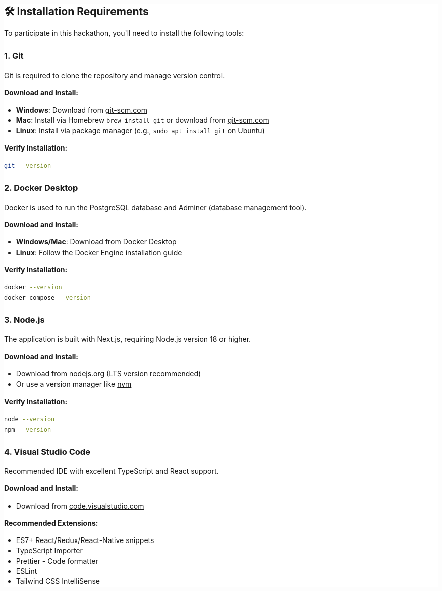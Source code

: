 ## 🛠️ Installation Requirements

To participate in this hackathon, you'll need to install the following tools:

### 1. Git
Git is required to clone the repository and manage version control.

**Download and Install:**
- **Windows**: Download from [git-scm.com](https://git-scm.com/download/win)
- **Mac**: Install via Homebrew `brew install git` or download from [git-scm.com](https://git-scm.com/download/mac)
- **Linux**: Install via package manager (e.g., `sudo apt install git` on Ubuntu)

**Verify Installation:**
```bash
git --version
```

### 2. Docker Desktop
Docker is used to run the PostgreSQL database and Adminer (database management tool).

**Download and Install:**
- **Windows/Mac**: Download from [Docker Desktop](https://www.docker.com/products/docker-desktop/)
- **Linux**: Follow the [Docker Engine installation guide](https://docs.docker.com/engine/install/)

**Verify Installation:**
```bash
docker --version
docker-compose --version
```

### 3. Node.js
The application is built with Next.js, requiring Node.js version 18 or higher.

**Download and Install:**
- Download from [nodejs.org](https://nodejs.org/) (LTS version recommended)
- Or use a version manager like [nvm](https://github.com/nvm-sh/nvm)

**Verify Installation:**
```bash
node --version
npm --version
```

### 4. Visual Studio Code
Recommended IDE with excellent TypeScript and React support.

**Download and Install:**
- Download from [code.visualstudio.com](https://code.visualstudio.com/)

**Recommended Extensions:**
- ES7+ React/Redux/React-Native snippets
- TypeScript Importer
- Prettier - Code formatter
- ESLint
- Tailwind CSS IntelliSense
